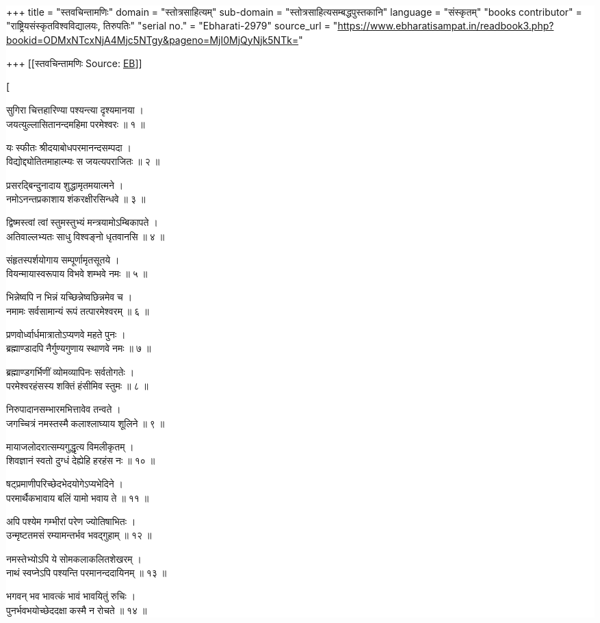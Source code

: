 +++
title = "स्तवचिन्तामणिः"
domain = "स्तोत्रसाहित्यम्"
sub-domain = "स्तोत्रसाहित्यसम्बद्धपुस्तकानि"
language = "संस्कृतम्"
"books contributor" = "राष्ट्रियसंस्कृतविश्वविद्यालयः, तिरुपतिः"
"serial no." = "Ebharati-2979"
source_url = "https://www.ebharatisampat.in/readbook3.php?bookid=ODMxNTcxNjA4Mjc5NTgy&pageno=MjI0MjQyNjk5NTk="

+++
[[स्तवचिन्तामणिः	Source: [EB](https://www.ebharatisampat.in/readbook3.php?bookid=ODMxNTcxNjA4Mjc5NTgy&pageno=MjI0MjQyNjk5NTk=)]]

\[



सुगिरा चित्तहारिण्या पश्यन्त्या दृश्यमानया ।  
जयत्युल्लासितानन्दमहिमा परमेश्वरः ॥ १ ॥

यः स्फीतः श्रीदयाबोधपरमानन्दसम्पदा ।  
विद्योद्द्योतितमाहात्म्यः स जयत्यपराजितः ॥ २ ॥

प्रसरद्बिन्दुनादाय शुद्धामृतमयात्मने ।  
नमोऽनन्तप्रकाशाय शंकरक्षीरसिन्धवे ॥ ३ ॥

द्विष्मस्त्वां त्वां स्तुमस्तुभ्यं मन्त्रयामोऽम्बिकापते ।  
अतिवाल्लभ्यतः साधु विश्वङ्नो धृतवानसि ॥ ४ ॥

संहृतस्पर्शयोगाय सम्पूर्णामृतसूतये ।  
वियन्मायास्वरूपाय विभवे शम्भवे नमः ॥ ५ ॥

भिन्नेष्वपि न भिन्नं यच्छिन्नेष्वछिन्नमेव च ।  
नमामः सर्वसामान्यं रूपं तत्पारमेश्वरम् ॥ ६ ॥

प्रणवोर्ध्वार्धमात्रातोऽप्यणवे महते पुनः ।  
ब्रह्माण्डादपि नैर्गुण्यगुणाय स्थाणवे नमः ॥ ७ ॥

ब्रह्माण्डगर्भिणीं व्योमव्यापिनः सर्वतोगतेः ।  
परमेश्वरहंसस्य शक्तिं हंसीमिव स्तुमः ॥ ८ ॥

निरुपादानसम्भारमभित्तावेव तन्वते ।  
जगच्चित्रं नमस्तस्मै कलाश्लाघ्याय शूलिने ॥ ९ ॥

मायाजलोदरात्सम्यगुद्धृत्य विमलीकृतम् ।  
शिवज्ञानं स्वतो दुग्धं देह्येहि हरहंस नः ॥ १० ॥

षट्प्रमाणीपरिच्छेदभेदयोगेऽप्यभेदिने ।  
परमार्थैकभावाय बलिं यामो भवाय ते ॥ ११ ॥

अपि पश्येम गम्भीरां परेण ज्योतिषाभितः ।  
उन्मृष्टतमसं रम्यामन्तर्भव भवद्गुहाम् ॥ १२ ॥

नमस्तेभ्योऽपि ये सोमकलाकलितशेखरम् ।  
नाथं स्वप्नेऽपि पश्यन्ति परमानन्ददायिनम् ॥ १३ ॥

भगवन् भव भावत्कं भावं भावयितुं रुचिः ।  
पुनर्भवभयोच्छेददक्षा कस्मै न रोचते ॥ १४ ॥
